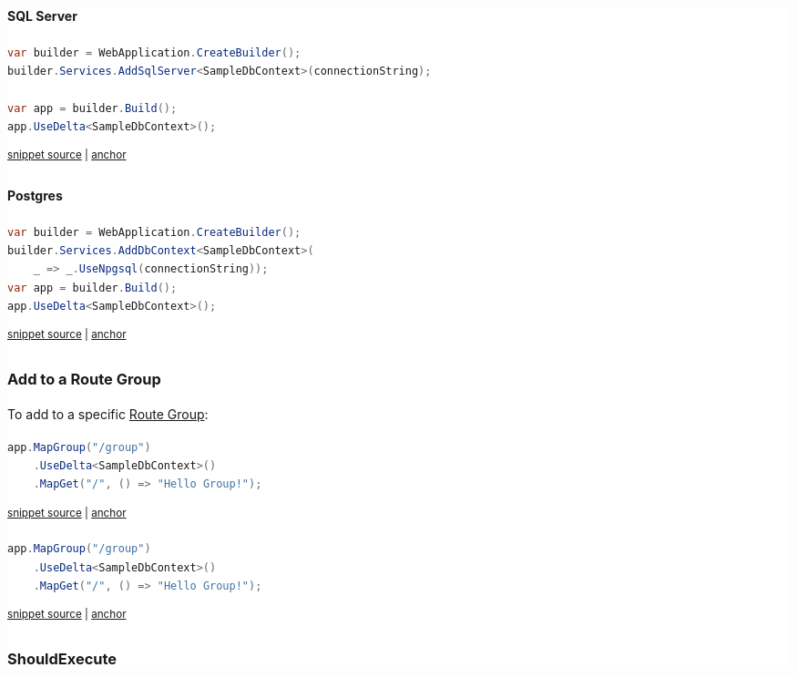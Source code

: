 
#### SQL Server


<a id='snippet-UseDeltaSQLServerEF'></a>
```cs
var builder = WebApplication.CreateBuilder();
builder.Services.AddSqlServer<SampleDbContext>(connectionString);

var app = builder.Build();
app.UseDelta<SampleDbContext>();
```
<sup><a href='/src/WebApplicationSqlServerEF/Program.cs#L7-L15' title='Snippet source file'>snippet source</a> | <a href='#snippet-UseDeltaSQLServerEF' title='Start of snippet'>anchor</a></sup>



#### Postgres


<a id='snippet-UseDeltaPostgresEF'></a>
```cs
var builder = WebApplication.CreateBuilder();
builder.Services.AddDbContext<SampleDbContext>(
    _ => _.UseNpgsql(connectionString));
var app = builder.Build();
app.UseDelta<SampleDbContext>();
```
<sup><a href='/src/WebApplicationPostgresEF/Program.cs#L3-L11' title='Snippet source file'>snippet source</a> | <a href='#snippet-UseDeltaPostgresEF' title='Start of snippet'>anchor</a></sup>



### Add to a Route Group

To add to a specific [Route Group](https://learn.microsoft.com/en-us/aspnet/core/fundamentals/minimal-apis/route-handlers#route-groups):


<a id='snippet-UseDeltaMapGroupEF'></a>
```cs
app.MapGroup("/group")
    .UseDelta<SampleDbContext>()
    .MapGet("/", () => "Hello Group!");
```
<sup><a href='/src/WebApplicationPostgresEF/Program.cs#L44-L50' title='Snippet source file'>snippet source</a> | <a href='#snippet-UseDeltaMapGroupEF' title='Start of snippet'>anchor</a></sup>
<a id='snippet-UseDeltaMapGroupEF-1'></a>
```cs
app.MapGroup("/group")
    .UseDelta<SampleDbContext>()
    .MapGet("/", () => "Hello Group!");
```
<sup><a href='/src/WebApplicationSqlServerEF/Program.cs#L44-L50' title='Snippet source file'>snippet source</a> | <a href='#snippet-UseDeltaMapGroupEF-1' title='Start of snippet'>anchor</a></sup>



### ShouldExecute

